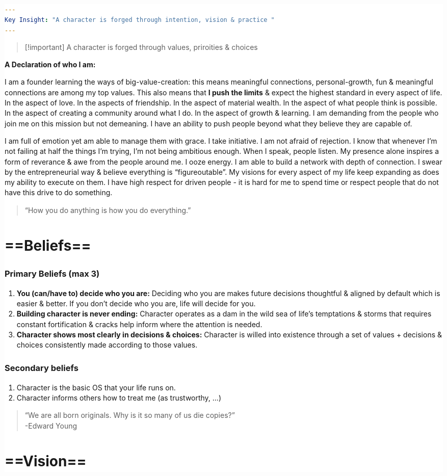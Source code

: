 ```yaml
---
Key Insight: "A character is forged through intention, vision & practice "
---
```

> [!important] A character is forged through values, priroities & choices

  

**A Declaration of who I am:**

I am a founder learning the ways of big-value-creation: this means meaningful connections, personal-growth, fun & meaningful connections are among my top values. This also means that **I push the limits** & expect the highest standard in every aspect of life. In the aspect of love. In the aspects of friendship. In the aspect of material wealth. In the aspect of what people think is possible. In the aspect of creating a community around what I do. In the aspect of growth & learning. I am demanding from the people who join me on this mission but not demeaning. I have an ability to push people beyond what they believe they are capable of.

I am full of emotion yet am able to manage them with grace. I take initiative. I am not afraid of rejection. I know that whenever I’m not failing at half the things I’m trying, I’m not being ambitious enough. When I speak, people listen. My presence alone inspires a form of reverance & awe from the people around me. I ooze energy. I am able to build a network with depth of connection. I swear by the entrepreneurial way & believe everything is “figureoutable”. My visions for every aspect of my life keep expanding as does my ability to execute on them. I have high respect for driven people - it is hard for me to spend time or respect people that do not have this drive to do something.

  

  

> “How you do anything is how you do everything.”

# ==Beliefs==

### Primary Beliefs (max 3)

1. **You (can/have to) decide who you are:** Deciding who you are makes future decisions thoughtful & aligned by default which is easier & better. If you don’t decide who you are, life will decide for you.
2. **Building character is never ending:** Character operates as a dam in the wild sea of life’s temptations & storms that requires constant fortification & cracks help inform where the attention is needed.
3. **Character shows most clearly in decisions & choices:** Character is willed into existence through a set of values + decisions & choices consistently made according to those values.

### Secondary beliefs

1. Character is the basic OS that your life runs on.
2. Character informs others how to treat me (as trustworthy, …)

> “We are all born originals. Why is it so many of us die copies?”  
> -Edward Young  

# ==Vision==
